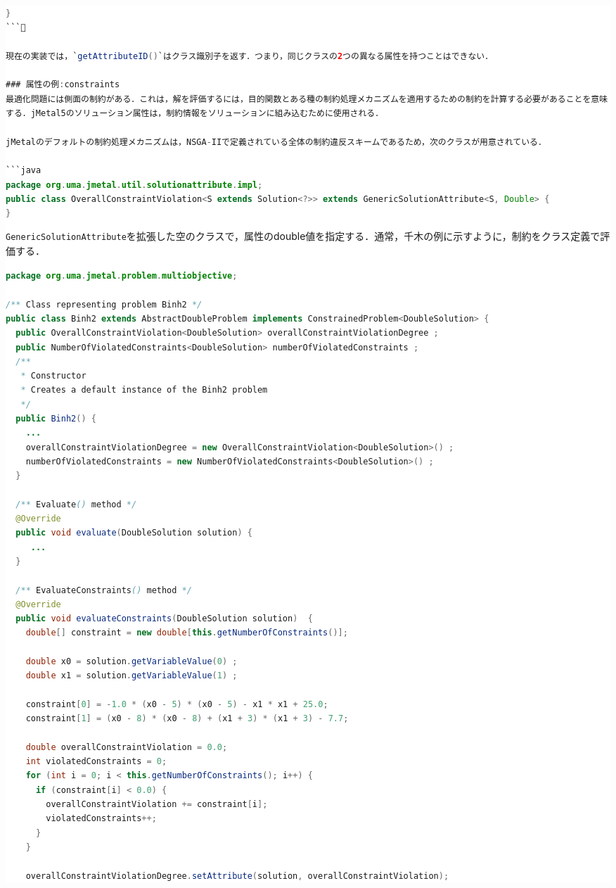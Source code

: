 ```java
}
```

現在の実装では，`getAttributeID()`はクラス識別子を返す．つまり，同じクラスの2つの異なる属性を持つことはできない．

### 属性の例:constraints
最適化問題には側面の制約がある．これは，解を評価するには，目的関数とある種の制約処理メカニズムを適用するための制約を計算する必要があることを意味する．jMetal5のソリューション属性は，制約情報をソリューションに組み込むために使用される．

jMetalのデフォルトの制約処理メカニズムは，NSGA-IIで定義されている全体の制約違反スキームであるため，次のクラスが用意されている．

```java
package org.uma.jmetal.util.solutionattribute.impl;
public class OverallConstraintViolation<S extends Solution<?>> extends GenericSolutionAttribute<S, Double> {
}
```

`GenericSolutionAttribute`を拡張した空のクラスで，属性のdouble値を指定する．通常，千木の例に示すように，制約をクラス定義で評価する．

```java
package org.uma.jmetal.problem.multiobjective;

/** Class representing problem Binh2 */
public class Binh2 extends AbstractDoubleProblem implements ConstrainedProblem<DoubleSolution> {
  public OverallConstraintViolation<DoubleSolution> overallConstraintViolationDegree ;
  public NumberOfViolatedConstraints<DoubleSolution> numberOfViolatedConstraints ;
  /**
   * Constructor
   * Creates a default instance of the Binh2 problem
   */
  public Binh2() {
    ...
    overallConstraintViolationDegree = new OverallConstraintViolation<DoubleSolution>() ;
    numberOfViolatedConstraints = new NumberOfViolatedConstraints<DoubleSolution>() ;
  }

  /** Evaluate() method */
  @Override
  public void evaluate(DoubleSolution solution) {
     ...
  }

  /** EvaluateConstraints() method */
  @Override
  public void evaluateConstraints(DoubleSolution solution)  {
    double[] constraint = new double[this.getNumberOfConstraints()];

    double x0 = solution.getVariableValue(0) ;
    double x1 = solution.getVariableValue(1) ;

    constraint[0] = -1.0 * (x0 - 5) * (x0 - 5) - x1 * x1 + 25.0;
    constraint[1] = (x0 - 8) * (x0 - 8) + (x1 + 3) * (x1 + 3) - 7.7;

    double overallConstraintViolation = 0.0;
    int violatedConstraints = 0;
    for (int i = 0; i < this.getNumberOfConstraints(); i++) {
      if (constraint[i] < 0.0) {
        overallConstraintViolation += constraint[i];
        violatedConstraints++;
      }
    }

    overallConstraintViolationDegree.setAttribute(solution, overallConstraintViolation);
```